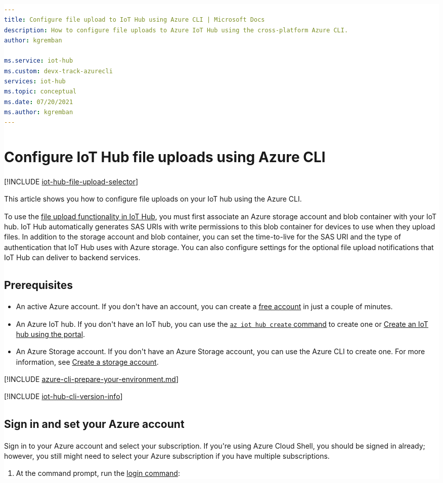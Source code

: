 ```yaml
---
title: Configure file upload to IoT Hub using Azure CLI | Microsoft Docs
description: How to configure file uploads to Azure IoT Hub using the cross-platform Azure CLI.
author: kgremban

ms.service: iot-hub
ms.custom: devx-track-azurecli
services: iot-hub
ms.topic: conceptual
ms.date: 07/20/2021
ms.author: kgremban
---
```


# Configure IoT Hub file uploads using Azure CLI

[!INCLUDE [iot-hub-file-upload-selector](../../includes/iot-hub-file-upload-selector.md)]

This article shows you how to configure file uploads on your IoT hub using the Azure CLI. 

To use the [file upload functionality in IoT Hub](iot-hub-devguide-file-upload.md), you must first associate an Azure storage account and blob container with your IoT hub. IoT Hub automatically generates SAS URIs with write permissions to this blob container for devices to use when they upload files. In addition to the storage account and blob container, you can set the time-to-live for the SAS URI and the type of authentication that IoT Hub uses with Azure storage. You can also configure settings for the optional file upload notifications that IoT Hub can deliver to backend services.

## Prerequisites

* An active Azure account. If you don't have an account, you can create a [free account](https://azure.microsoft.com/pricing/free-trial/) in just a couple of minutes.

* An Azure IoT hub. If you don't have an IoT hub, you can use the [`az iot hub create` command](/cli/azure/iot/hub#az-iot-hub-create) to create one or [Create an IoT hub using the portal](iot-hub-create-through-portal.md).

* An Azure Storage account. If you don't have an Azure Storage account, you can use the Azure CLI to create one. For more information, see [Create a storage account](../storage/common/storage-account-create.md).

[!INCLUDE [azure-cli-prepare-your-environment.md](~/articles/reusable-content/azure-cli/azure-cli-prepare-your-environment-no-header.md)]

[!INCLUDE [iot-hub-cli-version-info](../../includes/iot-hub-cli-version-info.md)]

## Sign in and set your Azure account

Sign in to your Azure account and select your subscription. If you're using Azure Cloud Shell, you should be signed in already; however, you still might need to select your Azure subscription if you have multiple subscriptions.

1. At the command prompt, run the [login command](/cli/azure/get-started-with-azure-cli):

